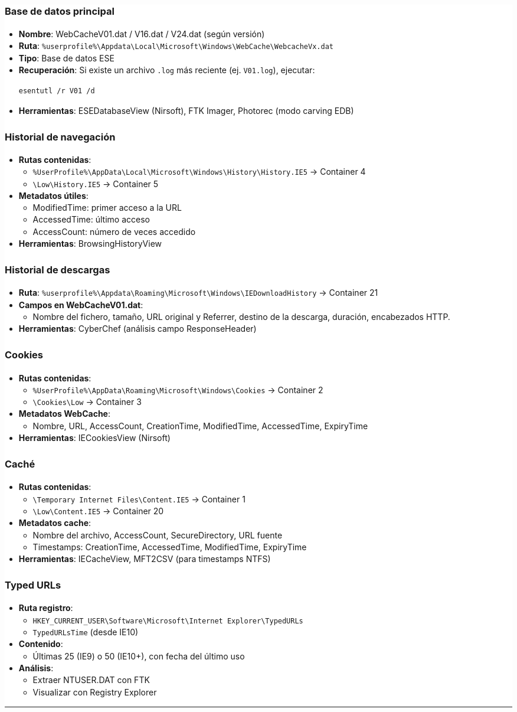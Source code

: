 ### Base de datos principal

- **Nombre**: WebCacheV01.dat / V16.dat / V24.dat (según versión)
- **Ruta**: `%userprofile%\Appdata\Local\Microsoft\Windows\WebCache\WebcacheVx.dat`
- **Tipo**: Base de datos ESE
- **Recuperación**: Si existe un archivo `.log` más reciente (ej. `V01.log`), ejecutar:
    ```
    esentutl /r V01 /d
    ```
- **Herramientas**: ESEDatabaseView (Nirsoft), FTK Imager, Photorec (modo carving EDB)

### Historial de navegación

- **Rutas contenidas**:
    - `%UserProfile%\AppData\Local\Microsoft\Windows\History\History.IE5` → Container 4
    - `\Low\History.IE5` → Container 5
- **Metadatos útiles**:
    - ModifiedTime: primer acceso a la URL
    - AccessedTime: último acceso
    - AccessCount: número de veces accedido
- **Herramientas**: BrowsingHistoryView

### Historial de descargas
- **Ruta**: `%userprofile%\Appdata\Roaming\Microsoft\Windows\IEDownloadHistory` -> Container 21
- **Campos en WebCacheV01.dat**:
    - Nombre del fichero, tamaño, URL original y Referrer, destino de la descarga, duración, encabezados HTTP.
- **Herramientas**: CyberChef (análisis campo ResponseHeader)

### Cookies

- **Rutas contenidas**:
    - `%UserProfile%\AppData\Roaming\Microsoft\Windows\Cookies` → Container 2
    - `\Cookies\Low` → Container 3
- **Metadatos WebCache**:
    - Nombre, URL, AccessCount, CreationTime, ModifiedTime, AccessedTime, ExpiryTime
- **Herramientas**: IECookiesView (Nirsoft)

### Caché

- **Rutas contenidas**:
    - `\Temporary Internet Files\Content.IE5` → Container 1
    - `\Low\Content.IE5` → Container 20
- **Metadatos cache**:
    - Nombre del archivo, AccessCount, SecureDirectory, URL fuente
    - Timestamps: CreationTime, AccessedTime, ModifiedTime, ExpiryTime
- **Herramientas**: IECacheView, MFT2CSV (para timestamps NTFS)

### Typed URLs

- **Ruta registro**:
    - `HKEY_CURRENT_USER\Software\Microsoft\Internet Explorer\TypedURLs`
    - `TypedURLsTime` (desde IE10)
- **Contenido**:
    - Últimas 25 (IE9) o 50 (IE10+), con fecha del último uso    
- **Análisis**:
    - Extraer NTUSER.DAT con FTK
    - Visualizar con Registry Explorer

---